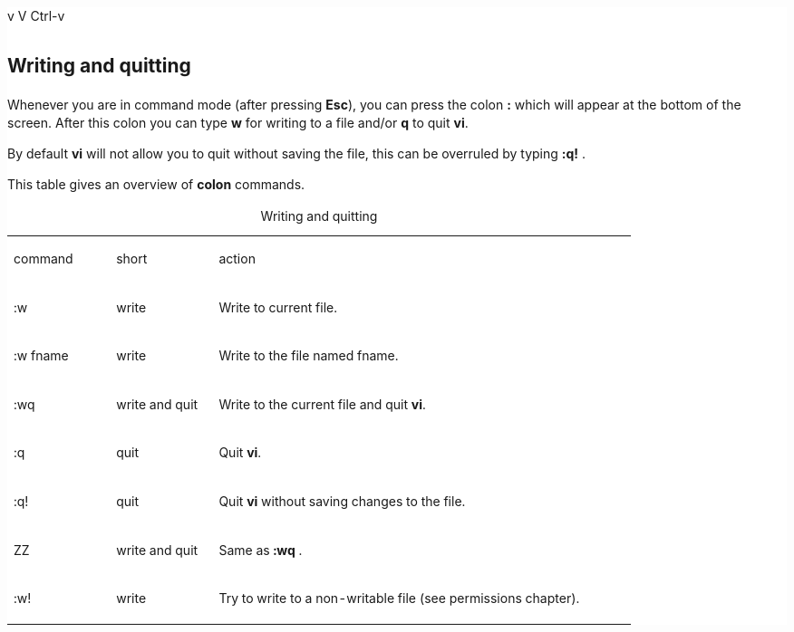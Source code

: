 v V Ctrl-v

## Writing and quitting

Whenever you are in command mode (after pressing **Esc**), you can press
the colon **:** which will appear at the bottom of the screen. After
this colon you can type **w** for writing to a file and/or **q** to quit
**vi**.

By default **vi** will not allow you to quit without saving the file,
this can be overruled by typing **:q!** .

This table gives an overview of **colon** commands.

<table style="width:80%;">
<caption>Writing and quitting</caption>
<colgroup>
<col style="width: 13%" />
<col style="width: 13%" />
<col style="width: 53%" />
</colgroup>
<tbody>
<tr class="odd">
<td style="text-align: left;"><p>command</p></td>
<td style="text-align: left;"><p>short</p></td>
<td style="text-align: left;"><p>action</p></td>
</tr>
<tr class="even">
<td style="text-align: left;"><p>:w</p></td>
<td style="text-align: left;"><p>write</p></td>
<td style="text-align: left;"><p>Write to current file.</p></td>
</tr>
<tr class="odd">
<td style="text-align: left;"><p>:w fname</p></td>
<td style="text-align: left;"><p>write</p></td>
<td style="text-align: left;"><p>Write to the file named fname.</p></td>
</tr>
<tr class="even">
<td style="text-align: left;"><p>:wq</p></td>
<td style="text-align: left;"><p>write and quit</p></td>
<td style="text-align: left;"><p>Write to the current file and quit
<strong>vi</strong>.</p></td>
</tr>
<tr class="odd">
<td style="text-align: left;"><p>:q</p></td>
<td style="text-align: left;"><p>quit</p></td>
<td style="text-align: left;"><p>Quit <strong>vi</strong>.</p></td>
</tr>
<tr class="even">
<td style="text-align: left;"><p>:q!</p></td>
<td style="text-align: left;"><p>quit</p></td>
<td style="text-align: left;"><p>Quit <strong>vi</strong> without saving
changes to the file.</p></td>
</tr>
<tr class="odd">
<td style="text-align: left;"><p>ZZ</p></td>
<td style="text-align: left;"><p>write and quit</p></td>
<td style="text-align: left;"><p>Same as <strong>:wq</strong> .</p></td>
</tr>
<tr class="even">
<td style="text-align: left;"><p>:w!</p></td>
<td style="text-align: left;"><p>write</p></td>
<td style="text-align: left;"><p>Try to write to a non-writable file
(see permissions chapter).</p></td>
</tr>